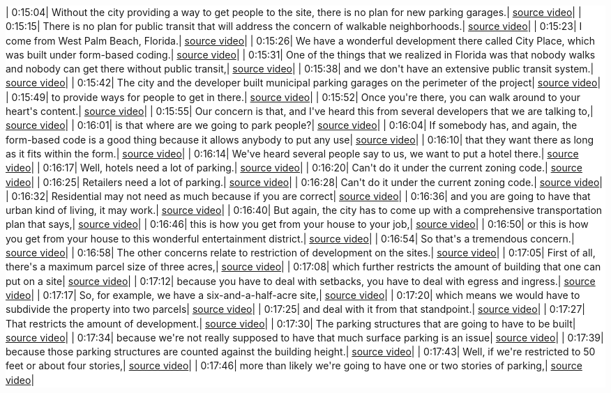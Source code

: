 | 0:15:04| Without the city providing a way to get people to the site, there is no plan for new parking garages.| [source video](https://archive.org/details/citycouncilworkshop070223?start=904)|
| 0:15:15| There is no plan for public transit that will address the concern of walkable neighborhoods.| [source video](https://archive.org/details/citycouncilworkshop070223?start=915)|
| 0:15:23| I come from West Palm Beach, Florida.| [source video](https://archive.org/details/citycouncilworkshop070223?start=923)|
| 0:15:26| We have a wonderful development there called City Place, which was built under form-based coding.| [source video](https://archive.org/details/citycouncilworkshop070223?start=926)|
| 0:15:31| One of the things that we realized in Florida was that nobody walks and nobody can get there without public transit,| [source video](https://archive.org/details/citycouncilworkshop070223?start=931)|
| 0:15:38| and we don't have an extensive public transit system.| [source video](https://archive.org/details/citycouncilworkshop070223?start=938)|
| 0:15:42| The city and the developer built municipal parking garages on the perimeter of the project| [source video](https://archive.org/details/citycouncilworkshop070223?start=942)|
| 0:15:49| to provide ways for people to get in there.| [source video](https://archive.org/details/citycouncilworkshop070223?start=949)|
| 0:15:52| Once you're there, you can walk around to your heart's content.| [source video](https://archive.org/details/citycouncilworkshop070223?start=952)|
| 0:15:55| Our concern is that, and I've heard this from several developers that we are talking to,| [source video](https://archive.org/details/citycouncilworkshop070223?start=955)|
| 0:16:01| is that where are we going to park people?| [source video](https://archive.org/details/citycouncilworkshop070223?start=961)|
| 0:16:04| If somebody has, and again, the form-based code is a good thing because it allows anybody to put any use| [source video](https://archive.org/details/citycouncilworkshop070223?start=964)|
| 0:16:10| that they want there as long as it fits within the form.| [source video](https://archive.org/details/citycouncilworkshop070223?start=970)|
| 0:16:14| We've heard several people say to us, we want to put a hotel there.| [source video](https://archive.org/details/citycouncilworkshop070223?start=974)|
| 0:16:17| Well, hotels need a lot of parking.| [source video](https://archive.org/details/citycouncilworkshop070223?start=977)|
| 0:16:20| Can't do it under the current zoning code.| [source video](https://archive.org/details/citycouncilworkshop070223?start=980)|
| 0:16:25| Retailers need a lot of parking.| [source video](https://archive.org/details/citycouncilworkshop070223?start=985)|
| 0:16:28| Can't do it under the current zoning code.| [source video](https://archive.org/details/citycouncilworkshop070223?start=988)|
| 0:16:32| Residential may not need as much because if you are correct| [source video](https://archive.org/details/citycouncilworkshop070223?start=992)|
| 0:16:36| and you are going to have that urban kind of living, it may work.| [source video](https://archive.org/details/citycouncilworkshop070223?start=996)|
| 0:16:40| But again, the city has to come up with a comprehensive transportation plan that says,| [source video](https://archive.org/details/citycouncilworkshop070223?start=1000)|
| 0:16:46| this is how you get from your house to your job,| [source video](https://archive.org/details/citycouncilworkshop070223?start=1006)|
| 0:16:50| or this is how you get from your house to this wonderful entertainment district.| [source video](https://archive.org/details/citycouncilworkshop070223?start=1010)|
| 0:16:54| So that's a tremendous concern.| [source video](https://archive.org/details/citycouncilworkshop070223?start=1014)|
| 0:16:58| The other concerns relate to restriction of development on the sites.| [source video](https://archive.org/details/citycouncilworkshop070223?start=1018)|
| 0:17:05| First of all, there's a maximum parcel size of three acres,| [source video](https://archive.org/details/citycouncilworkshop070223?start=1025)|
| 0:17:08| which further restricts the amount of building that one can put on a site| [source video](https://archive.org/details/citycouncilworkshop070223?start=1028)|
| 0:17:12| because you have to deal with setbacks, you have to deal with egress and ingress.| [source video](https://archive.org/details/citycouncilworkshop070223?start=1032)|
| 0:17:17| So, for example, we have a six-and-a-half-acre site,| [source video](https://archive.org/details/citycouncilworkshop070223?start=1037)|
| 0:17:20| which means we would have to subdivide the property into two parcels| [source video](https://archive.org/details/citycouncilworkshop070223?start=1040)|
| 0:17:25| and deal with it from that standpoint.| [source video](https://archive.org/details/citycouncilworkshop070223?start=1045)|
| 0:17:27| That restricts the amount of development.| [source video](https://archive.org/details/citycouncilworkshop070223?start=1047)|
| 0:17:30| The parking structures that are going to have to be built| [source video](https://archive.org/details/citycouncilworkshop070223?start=1050)|
| 0:17:34| because we're not really supposed to have that much surface parking is an issue| [source video](https://archive.org/details/citycouncilworkshop070223?start=1054)|
| 0:17:39| because those parking structures are counted against the building height.| [source video](https://archive.org/details/citycouncilworkshop070223?start=1059)|
| 0:17:43| Well, if we're restricted to 50 feet or about four stories,| [source video](https://archive.org/details/citycouncilworkshop070223?start=1063)|
| 0:17:46| more than likely we're going to have one or two stories of parking,| [source video](https://archive.org/details/citycouncilworkshop070223?start=1066)|